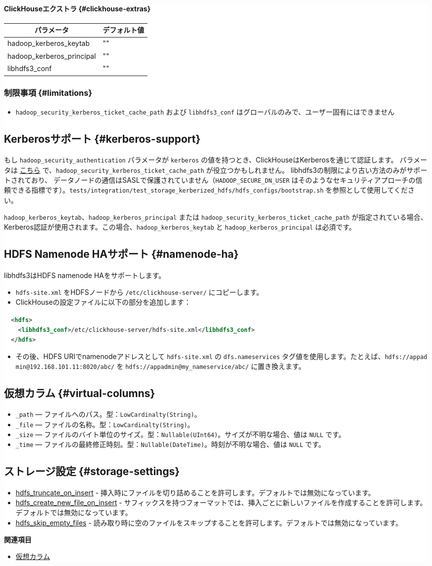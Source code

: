#### ClickHouseエクストラ {#clickhouse-extras}

| **パラメータ**                                         | **デフォルト値**       |
| -                                                  | -                    |
|hadoop\_kerberos\_keytab                               | ""                      |
|hadoop\_kerberos\_principal                            | ""                      |
|libhdfs3\_conf                                         | ""                      |

### 制限事項 {#limitations}
* `hadoop_security_kerberos_ticket_cache_path` および `libhdfs3_conf` はグローバルのみで、ユーザー固有にはできません

## Kerberosサポート {#kerberos-support}

もし `hadoop_security_authentication` パラメータが `kerberos` の値を持つとき、ClickHouseはKerberosを通じて認証します。
パラメータは [こちら](#clickhouse-extras) で、`hadoop_security_kerberos_ticket_cache_path` が役立つかもしれません。
libhdfs3の制限により古い方法のみがサポートされており、
データノードの通信はSASLで保護されていません（`HADOOP_SECURE_DN_USER` はそのようなセキュリティアプローチの信頼できる指標です）。`tests/integration/test_storage_kerberized_hdfs/hdfs_configs/bootstrap.sh` を参照として使用してください。

`hadoop_kerberos_keytab`、`hadoop_kerberos_principal` または `hadoop_security_kerberos_ticket_cache_path` が指定されている場合、Kerberos認証が使用されます。この場合、`hadoop_kerberos_keytab` と `hadoop_kerberos_principal` は必須です。

## HDFS Namenode HAサポート {#namenode-ha}

libhdfs3はHDFS namenode HAをサポートします。

- `hdfs-site.xml` をHDFSノードから `/etc/clickhouse-server/` にコピーします。
- ClickHouseの設定ファイルに以下の部分を追加します：

``` xml
  <hdfs>
    <libhdfs3_conf>/etc/clickhouse-server/hdfs-site.xml</libhdfs3_conf>
  </hdfs>
```

- その後、HDFS URIでnamenodeアドレスとして `hdfs-site.xml` の `dfs.nameservices` タグ値を使用します。たとえば、`hdfs://appadmin@192.168.101.11:8020/abc/` を `hdfs://appadmin@my_nameservice/abc/` に置き換えます。

## 仮想カラム {#virtual-columns}

- `_path` — ファイルへのパス。型：`LowCardinalty(String)`。
- `_file` — ファイルの名称。型：`LowCardinalty(String)`。
- `_size` — ファイルのバイト単位のサイズ。型：`Nullable(UInt64)`。サイズが不明な場合、値は `NULL` です。
- `_time` — ファイルの最終修正時刻。型：`Nullable(DateTime)`。時刻が不明な場合、値は `NULL` です。

## ストレージ設定 {#storage-settings}

- [hdfs_truncate_on_insert](/docs/ja/operations/settings/settings.md#hdfs_truncate_on_insert) - 挿入時にファイルを切り詰めることを許可します。デフォルトでは無効になっています。
- [hdfs_create_new_file_on_insert](/docs/ja/operations/settings/settings.md#hdfs_create_new_file_on_insert) - サフィックスを持つフォーマットでは、挿入ごとに新しいファイルを作成することを許可します。デフォルトでは無効になっています。
- [hdfs_skip_empty_files](/docs/ja/operations/settings/settings.md#hdfs_skip_empty_files) - 読み取り時に空のファイルをスキップすることを許可します。デフォルトでは無効になっています。

**関連項目**

- [仮想カラム](/docs/en/engines/table-engines/#table_engines-virtual_columns)
